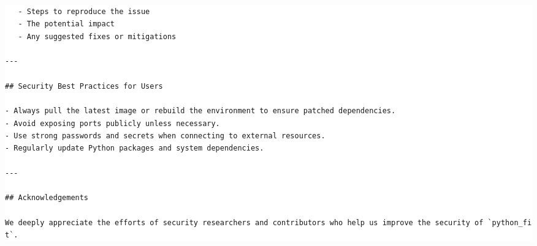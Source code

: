 ```
   - Steps to reproduce the issue
   - The potential impact
   - Any suggested fixes or mitigations

---

## Security Best Practices for Users

- Always pull the latest image or rebuild the environment to ensure patched dependencies.
- Avoid exposing ports publicly unless necessary.
- Use strong passwords and secrets when connecting to external resources.
- Regularly update Python packages and system dependencies.

---

## Acknowledgements

We deeply appreciate the efforts of security researchers and contributors who help us improve the security of `python_fit`.
```
